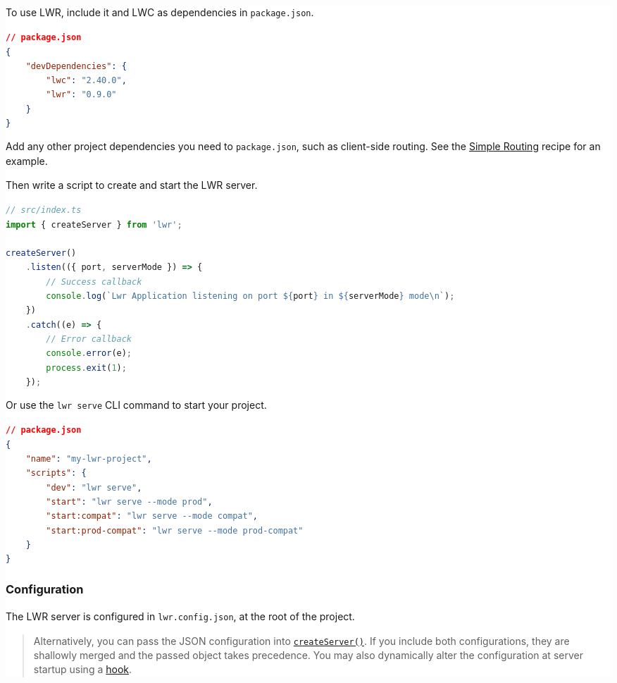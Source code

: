 To use LWR, include it and LWC as dependencies in `package.json`.

```json
// package.json
{
    "devDependencies": {
        "lwc": "2.40.0",
        "lwr": "0.9.0"
    }
}
```

Add any other project dependencies you need to `package.json`, such as client-side routing. See the [Simple Routing](https://github.com/salesforce-experience-platform-emu/lwr-recipes/tree/main/packages/simple-routing) recipe for an example.

Then write a script to create and start the LWR server.

```js
// src/index.ts
import { createServer } from 'lwr';

createServer()
    .listen(({ port, serverMode }) => {
        // Success callback
        console.log(`Lwr Application listening on port ${port} in ${serverMode} mode\n`);
    })
    .catch((e) => {
        // Error callback
        console.error(e);
        process.exit(1);
    });
```

Or use the `lwr serve` CLI command to start your project.

```json
// package.json
{
    "name": "my-lwr-project",
    "scripts": {
        "dev": "lwr serve",
        "start": "lwr serve --mode prod",
        "start:compat": "lwr serve --mode compat",
        "start:prod-compat": "lwr serve --mode prod-compat"
    }
}
```

### Configuration

The LWR server is configured in `lwr.config.json`, at the root of the project.

> Alternatively, you can pass the JSON configuration into [`createServer()`](#the-lwr-server). If you include both configurations, they are shallowly merged and the passed object takes precedence. You may also dynamically alter the configuration at server startup using a [hook](https://github.com/salesforce-experience-platform-emu/lwr-recipes/tree/main/packages/templating#hooks).
